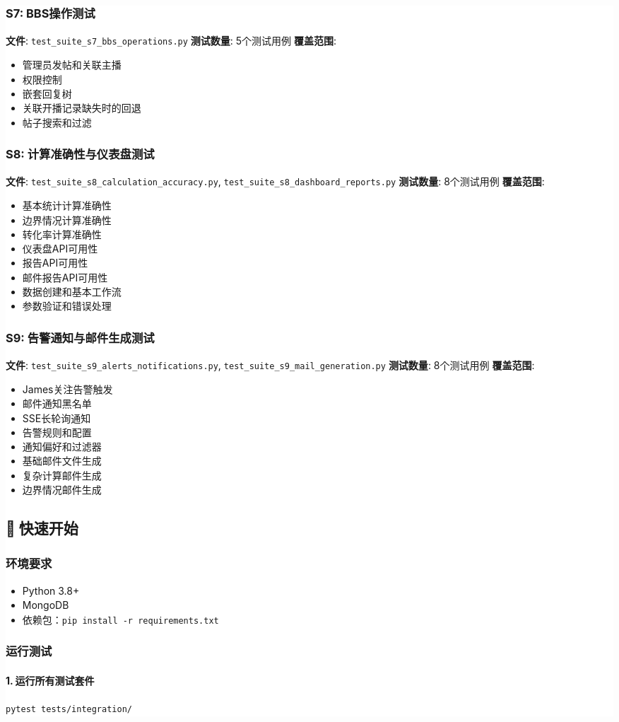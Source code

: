 ### S7: BBS操作测试
**文件**: `test_suite_s7_bbs_operations.py`
**测试数量**: 5个测试用例
**覆盖范围**:
- 管理员发帖和关联主播
- 权限控制
- 嵌套回复树
- 关联开播记录缺失时的回退
- 帖子搜索和过滤

### S8: 计算准确性与仪表盘测试
**文件**: `test_suite_s8_calculation_accuracy.py`, `test_suite_s8_dashboard_reports.py`
**测试数量**: 8个测试用例
**覆盖范围**:
- 基本统计计算准确性
- 边界情况计算准确性
- 转化率计算准确性
- 仪表盘API可用性
- 报告API可用性
- 邮件报告API可用性
- 数据创建和基本工作流
- 参数验证和错误处理

### S9: 告警通知与邮件生成测试
**文件**: `test_suite_s9_alerts_notifications.py`, `test_suite_s9_mail_generation.py`
**测试数量**: 8个测试用例
**覆盖范围**:
- James关注告警触发
- 邮件通知黑名单
- SSE长轮询通知
- 告警规则和配置
- 通知偏好和过滤器
- 基础邮件文件生成
- 复杂计算邮件生成
- 边界情况邮件生成

## 🚀 快速开始

### 环境要求
- Python 3.8+
- MongoDB
- 依赖包：`pip install -r requirements.txt`

### 运行测试

#### 1. 运行所有测试套件
```bash
pytest tests/integration/
```
